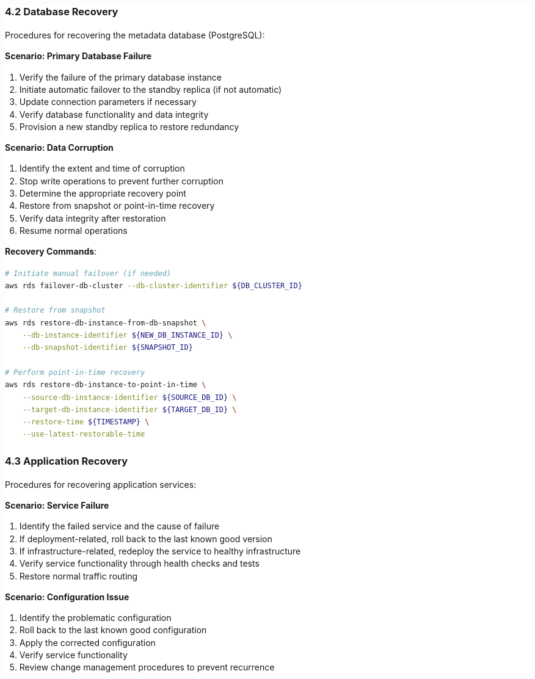 ### 4.2 Database Recovery

Procedures for recovering the metadata database (PostgreSQL):

**Scenario: Primary Database Failure**

1. Verify the failure of the primary database instance
2. Initiate automatic failover to the standby replica (if not automatic)
3. Update connection parameters if necessary
4. Verify database functionality and data integrity
5. Provision a new standby replica to restore redundancy

**Scenario: Data Corruption**

1. Identify the extent and time of corruption
2. Stop write operations to prevent further corruption
3. Determine the appropriate recovery point
4. Restore from snapshot or point-in-time recovery
5. Verify data integrity after restoration
6. Resume normal operations

**Recovery Commands**:
```bash
# Initiate manual failover (if needed)
aws rds failover-db-cluster --db-cluster-identifier ${DB_CLUSTER_ID}

# Restore from snapshot
aws rds restore-db-instance-from-db-snapshot \
    --db-instance-identifier ${NEW_DB_INSTANCE_ID} \
    --db-snapshot-identifier ${SNAPSHOT_ID}

# Perform point-in-time recovery
aws rds restore-db-instance-to-point-in-time \
    --source-db-instance-identifier ${SOURCE_DB_ID} \
    --target-db-instance-identifier ${TARGET_DB_ID} \
    --restore-time ${TIMESTAMP} \
    --use-latest-restorable-time
```

### 4.3 Application Recovery

Procedures for recovering application services:

**Scenario: Service Failure**

1. Identify the failed service and the cause of failure
2. If deployment-related, roll back to the last known good version
3. If infrastructure-related, redeploy the service to healthy infrastructure
4. Verify service functionality through health checks and tests
5. Restore normal traffic routing

**Scenario: Configuration Issue**

1. Identify the problematic configuration
2. Roll back to the last known good configuration
3. Apply the corrected configuration
4. Verify service functionality
5. Review change management procedures to prevent recurrence
